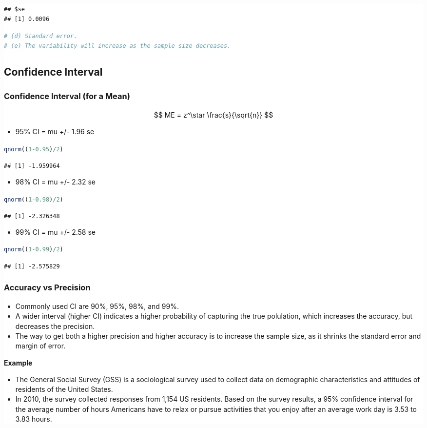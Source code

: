 ```
## $se
## [1] 0.0096
```

```r
# (d) Standard error.
# (e) The variability will increase as the sample size decreases.
```

## Confidence Interval 

### Confidence Interval (for a Mean) 

$$ ME = z^\star \frac{s}{\sqrt{n}} $$

* 95% CI = mu +/- 1.96 se


```r
qnorm((1-0.95)/2)
```

```
## [1] -1.959964
```

* 98% CI = mu +/- 2.32 se


```r
qnorm((1-0.98)/2)
```

```
## [1] -2.326348
```

* 99% CI = mu +/- 2.58 se


```r
qnorm((1-0.99)/2)
```

```
## [1] -2.575829
```

### Accuracy vs Precision 

* Commonly used CI are 90%, 95%, 98%, and 99%.
* A wider interval (higher CI) indicates a higher probability of capturing the true polulation, which increases the accuracy, but decreases the precision.
* The way to get both a higher precision and higher accuracy is to increase the sample size, as it shrinks the standard error and margin of error.

**Example**

* The General Social Survey (GSS) is a sociological survey used to collect data on demographic characteristics and attitudes of residents of the United States. 
* In 2010, the survey collected responses from 1,154 US residents. Based on the survey results, a 95% confidence interval for the average number of hours Americans have to relax or pursue activities that you enjoy after an average work day is 3.53 to 3.83 hours.
